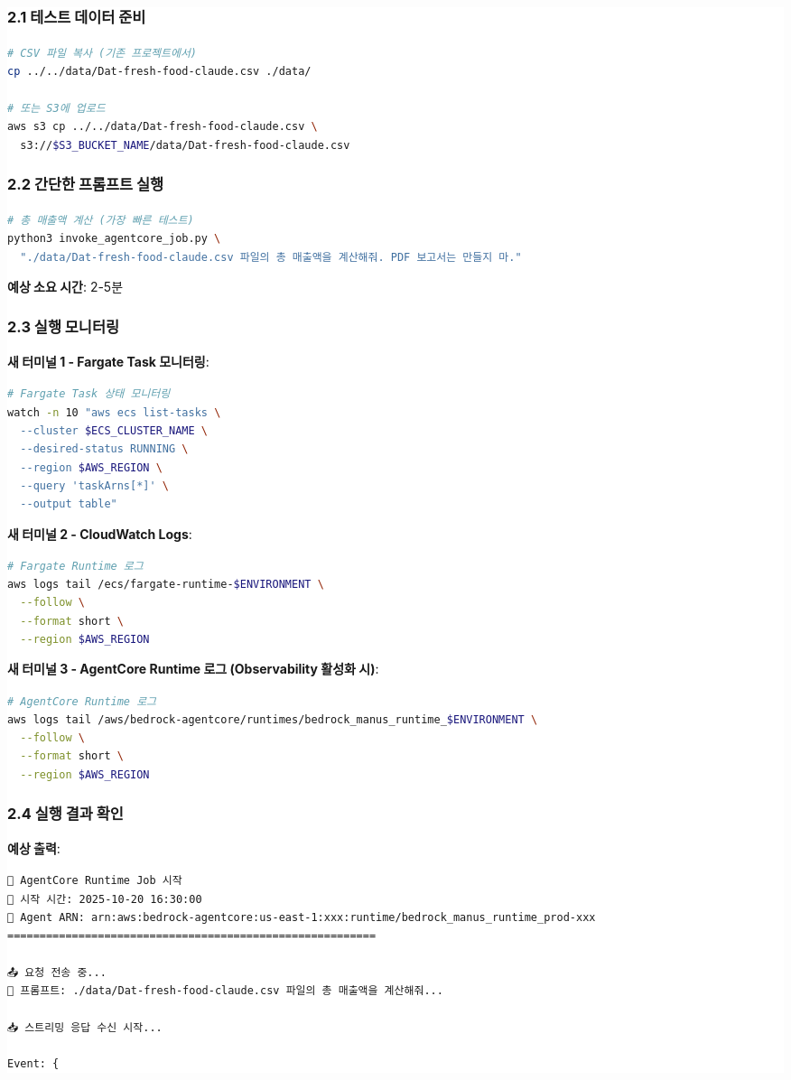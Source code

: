 ### 2.1 테스트 데이터 준비

```bash
# CSV 파일 복사 (기존 프로젝트에서)
cp ../../data/Dat-fresh-food-claude.csv ./data/

# 또는 S3에 업로드
aws s3 cp ../../data/Dat-fresh-food-claude.csv \
  s3://$S3_BUCKET_NAME/data/Dat-fresh-food-claude.csv
```

### 2.2 간단한 프롬프트 실행

```bash
# 총 매출액 계산 (가장 빠른 테스트)
python3 invoke_agentcore_job.py \
  "./data/Dat-fresh-food-claude.csv 파일의 총 매출액을 계산해줘. PDF 보고서는 만들지 마."
```

**예상 소요 시간**: 2-5분

### 2.3 실행 모니터링

**새 터미널 1 - Fargate Task 모니터링**:
```bash
# Fargate Task 상태 모니터링
watch -n 10 "aws ecs list-tasks \
  --cluster $ECS_CLUSTER_NAME \
  --desired-status RUNNING \
  --region $AWS_REGION \
  --query 'taskArns[*]' \
  --output table"
```

**새 터미널 2 - CloudWatch Logs**:
```bash
# Fargate Runtime 로그
aws logs tail /ecs/fargate-runtime-$ENVIRONMENT \
  --follow \
  --format short \
  --region $AWS_REGION
```

**새 터미널 3 - AgentCore Runtime 로그 (Observability 활성화 시)**:
```bash
# AgentCore Runtime 로그
aws logs tail /aws/bedrock-agentcore/runtimes/bedrock_manus_runtime_$ENVIRONMENT \
  --follow \
  --format short \
  --region $AWS_REGION
```

### 2.4 실행 결과 확인

**예상 출력**:
```
🚀 AgentCore Runtime Job 시작
📅 시작 시간: 2025-10-20 16:30:00
🎯 Agent ARN: arn:aws:bedrock-agentcore:us-east-1:xxx:runtime/bedrock_manus_runtime_prod-xxx
=========================================================

📤 요청 전송 중...
💬 프롬프트: ./data/Dat-fresh-food-claude.csv 파일의 총 매출액을 계산해줘...

📥 스트리밍 응답 수신 시작...

Event: {
```